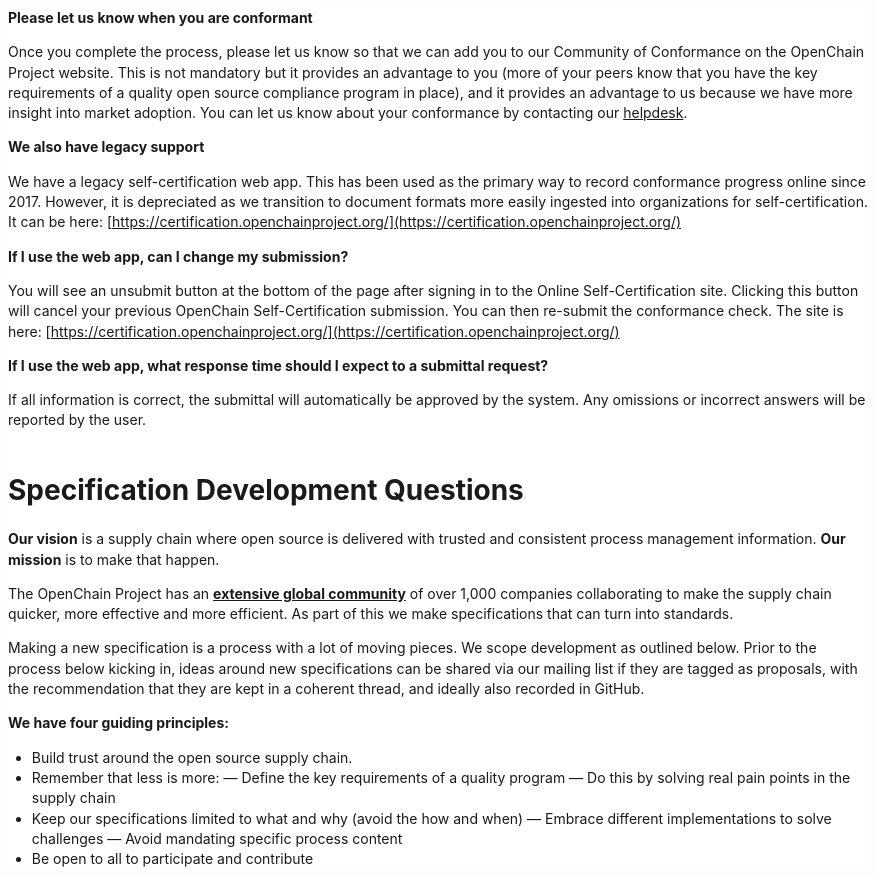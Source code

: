 **Please let us know when you are conformant**

Once you complete the process, please let us know so that we can add you to our Community of Conformance on the OpenChain Project website. This is not mandatory but it provides an advantage to you (more of your peers know that you have the key requirements of a quality open source compliance program in place), and it provides an advantage to us because we have more insight into market adoption. You can let us know about your conformance by contacting our [helpdesk](mailto:helpdesk@lists.openchainproject.org?subject=Add%20me%20to%20the%20list%20of%20conformant%20organizations&body=I%20want%20to%20let%20you%20know%20that%20my%20organization%20is%20conformant%20to%20one%20or%20both%20of%20your%20standards.%20This%20email%20will%20tell%20you%20more%20about%20my%20organization%20(name,%20market%20area).%20Please%20add%20us%20to%20your%20list%20of%20conformant%20organizations.%20Attached%20you%20will%20also%20find%20our%20logo.).

**We also have legacy support**

We have a legacy self-certification web app. This has been used as the primary way to record conformance progress online since 2017. However, it is depreciated as we transition to document formats more easily ingested into organizations for self-certification. It can be here:
[https://certification.openchainproject.org/](https://certification.openchainproject.org/)

**If I use the web app, can I change my submission?**

You will see an unsubmit button at the bottom of the page after signing in to the Online Self-Certification site. Clicking this button will cancel your previous OpenChain Self-Certification submission. You can then re-submit the conformance check. The site is here:
[https://certification.openchainproject.org/](https://certification.openchainproject.org/)

**If I use the web app, what response time should I expect to a submittal request?**

If all information is correct, the submittal will automatically be approved by the system. Any omissions or incorrect answers will be reported by the user.

# **Specification Development Questions**

**Our vision**  is a supply chain where open source is delivered with trusted and consistent process management information.  **Our mission**  is to make that happen.

The OpenChain Project has an **[extensive global community](https://www.openchainproject.org/participate)** of over 1,000 companies collaborating to make the supply chain quicker, more effective and more efficient. As part of this we make specifications that can turn into standards.

Making a new specification is a process with a lot of moving pieces. We scope development as outlined below. Prior to the process below kicking in, ideas around new specifications can be shared via our mailing list if they are tagged as proposals, with the recommendation that they are kept in a coherent thread, and ideally also recorded in GitHub.

**We have four guiding principles:**

- Build trust around the open source supply chain.
- Remember that less is more:
 — Define the key requirements of a quality program
 — Do this by solving real pain points in the supply chain
- Keep our specifications limited to what and why (avoid the how and when)
 — Embrace different implementations to solve challenges
 — Avoid mandating specific process content
- Be open to all to participate and contribute
